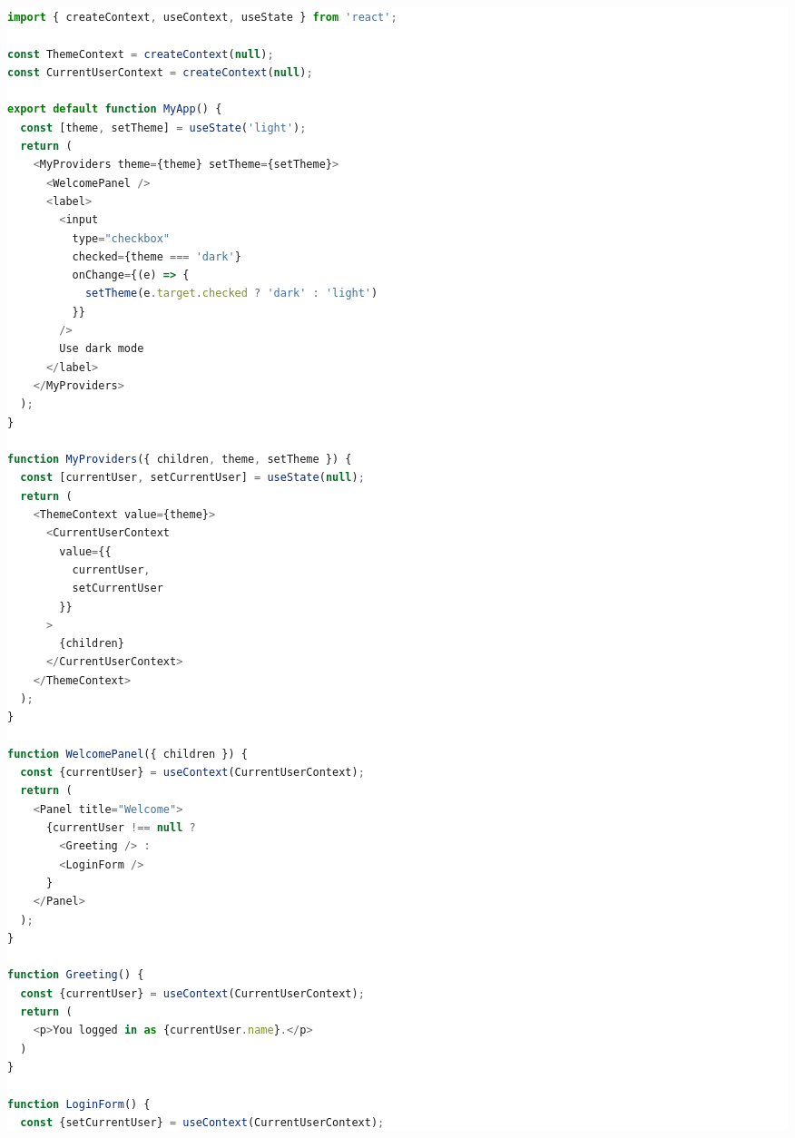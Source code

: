 <Sandpack>

```js
import { createContext, useContext, useState } from 'react';

const ThemeContext = createContext(null);
const CurrentUserContext = createContext(null);

export default function MyApp() {
  const [theme, setTheme] = useState('light');
  return (
    <MyProviders theme={theme} setTheme={setTheme}>
      <WelcomePanel />
      <label>
        <input
          type="checkbox"
          checked={theme === 'dark'}
          onChange={(e) => {
            setTheme(e.target.checked ? 'dark' : 'light')
          }}
        />
        Use dark mode
      </label>
    </MyProviders>
  );
}

function MyProviders({ children, theme, setTheme }) {
  const [currentUser, setCurrentUser] = useState(null);
  return (
    <ThemeContext value={theme}>
      <CurrentUserContext
        value={{
          currentUser,
          setCurrentUser
        }}
      >
        {children}
      </CurrentUserContext>
    </ThemeContext>
  );
}

function WelcomePanel({ children }) {
  const {currentUser} = useContext(CurrentUserContext);
  return (
    <Panel title="Welcome">
      {currentUser !== null ?
        <Greeting /> :
        <LoginForm />
      }
    </Panel>
  );
}

function Greeting() {
  const {currentUser} = useContext(CurrentUserContext);
  return (
    <p>You logged in as {currentUser.name}.</p>
  )
}

function LoginForm() {
  const {setCurrentUser} = useContext(CurrentUserContext);
```
